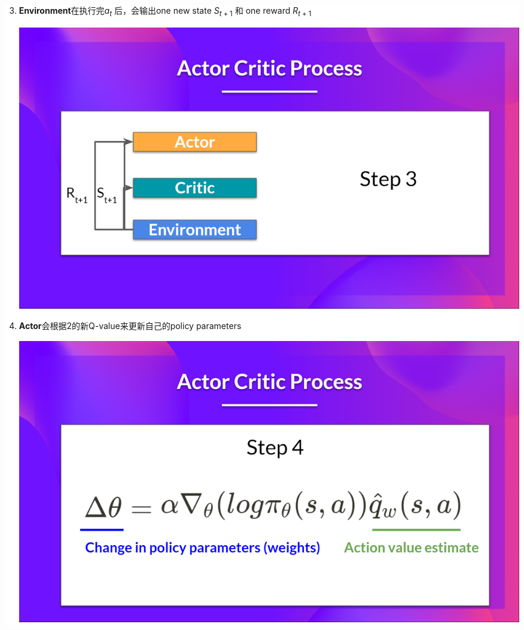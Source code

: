 3. **Environment**在执行完$a_t$ 后，会输出one new state $S_{t+1}$ 和 one reward $R_{t+1}$

   ![](https://github.com/Fernweh-yang/Reading-Notes/blob/main/%E7%AC%94%E8%AE%B0%E9%85%8D%E5%A5%97%E5%9B%BE%E7%89%87/Reinforcement%20Learning/A2C3.jpg?raw=true)

4. **Actor**会根据2的新Q-value来更新自己的policy parameters

   ![](https://github.com/Fernweh-yang/Reading-Notes/blob/main/%E7%AC%94%E8%AE%B0%E9%85%8D%E5%A5%97%E5%9B%BE%E7%89%87/Reinforcement%20Learning/A2C4.jpg?raw=true)
